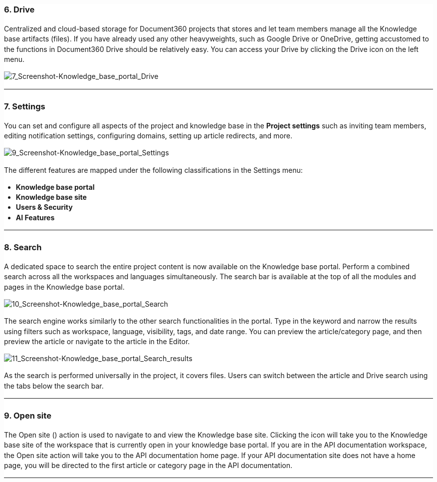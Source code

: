 
### 6. Drive

Centralized and cloud-based storage for Document360 projects that stores and let team members manage all the Knowledge base artifacts (files). If you have already used any other heavyweights, such as Google Drive or OneDrive, getting accustomed to the functions in Document360 Drive should be relatively easy. You can access your Drive by clicking the Drive icon on the left menu.

![7_Screenshot-Knowledge_base_portal_Drive](https://cdn.document360.io/860f9f88-412e-4570-8222-d5bf2f4b7dd1/Images/Documentation/16_Screenshot-Knowledge_base_portal_drive.png)

---

### 7. Settings

You can set and configure all aspects of the project and knowledge base in the **Project settings** such as inviting team members, editing notification settings, configuring domains, setting up article redirects, and more.

![9_Screenshot-Knowledge_base_portal_Settings](https://cdn.document360.io/860f9f88-412e-4570-8222-d5bf2f4b7dd1/Images/Documentation/17_Screenshot-Knowledge_base_portal_settings.png)

The different features are mapped under the following classifications in the Settings menu:

* **Knowledge base portal**
* **Knowledge base site**
* **Users & Security**
* **AI Features**

---

### 8. Search

A dedicated space to search the entire project content is now available on the Knowledge base portal. Perform a combined search across all the workspaces and languages simultaneously. The search bar is available at the top of all the modules and pages in the Knowledge base portal.

![10_Screenshot-Knowledge_base_portal_Search](https://cdn.document360.io/860f9f88-412e-4570-8222-d5bf2f4b7dd1/Images/Documentation/18_Screenshot-Knowledge_base_portal_search.png)

The search engine works similarly to the other search functionalities in the portal. Type in the keyword and narrow the results using filters such as workspace, language, visibility, tags, and date range. You can preview the article/category page, and then preview the article or navigate to the article in the Editor.

![11_Screenshot-Knowledge_base_portal_Search_results](https://cdn.document360.io/860f9f88-412e-4570-8222-d5bf2f4b7dd1/Images/Documentation/19_Screenshot-Knowledge_base_portal_search_bar_dropdown.png)

As the search is performed universally in the project, it covers files. Users can switch between the article and Drive search using the tabs below the search bar.

---

### 9. Open site

The Open site () action is used to navigate to and view the Knowledge base site. Clicking the icon will take you to the Knowledge base site of the workspace that is currently open in your knowledge base portal. If you are in the API documentation workspace, the Open site action will take you to the API documentation home page. If your API documentation site does not have a home page, you will be directed to the first article or category page in the API documentation.

---